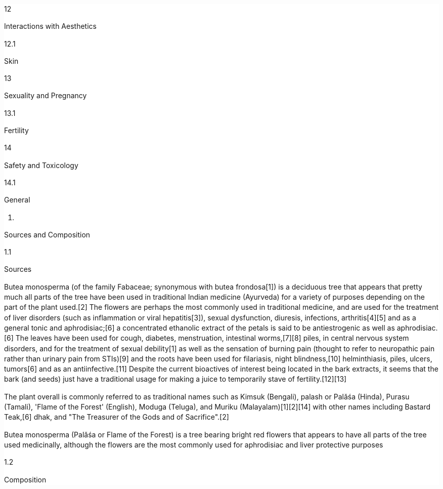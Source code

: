 12

Interactions with Aesthetics

12.1

Skin

13

Sexuality and Pregnancy

13.1

Fertility

14

Safety and Toxicology

14.1

General

1.

Sources and Composition

1.1

Sources

Butea monosperma (of the family Fabaceae; synonymous with butea frondosa\[1]) is a deciduous tree that appears that pretty much all parts of the tree have been used in traditional Indian medicine (Ayurveda) for a variety of purposes depending on the part of the plant used.\[2] The flowers are perhaps the most commonly used in traditional medicine, and are used for the treatment of liver disorders (such as inflammation or viral hepatitis\[3]), sexual dysfunction, diuresis, infections, arthritis\[4]\[5] and as a general tonic and aphrodisiac;\[6] a concentrated ethanolic extract of the petals is said to be antiestrogenic as well as aphrodisiac.\[6] The leaves have been used for cough, diabetes, menstruation, intestinal worms,\[7]\[8] piles, in central nervous system disorders, and for the treatment of sexual debility\[1] as well as the sensation of burning pain (thought to refer to neuropathic pain rather than urinary pain from STIs)\[9] and the roots have been used for filariasis, night blindness,\[10] helminthiasis, piles, ulcers, tumors\[6] and as an antiinfective.\[11] Despite the current bioactives of interest being located in the bark extracts, it seems that the bark (and seeds) just have a traditional usage for making a juice to temporarily stave of fertility.\[12]\[13]

The plant overall is commonly referred to as traditional names such as Kimsuk (Bengali), palash or Palăśa (Hinda), Purasu (Tamali), 'Flame of the Forest' (English), Moduga (Teluga), and Muriku (Malayalam)\[1]\[2]\[14] with other names including Bastard Teak,\[6] dhak, and "The Treasurer of the Gods and of Sacrifice".\[2]


Butea monosperma (Palăśa or Flame of the Forest) is a tree bearing bright red flowers that appears to have all parts of the tree used medicinally, although the flowers are the most commonly used for aphrodisiac and liver protective purposes


1.2

Composition
